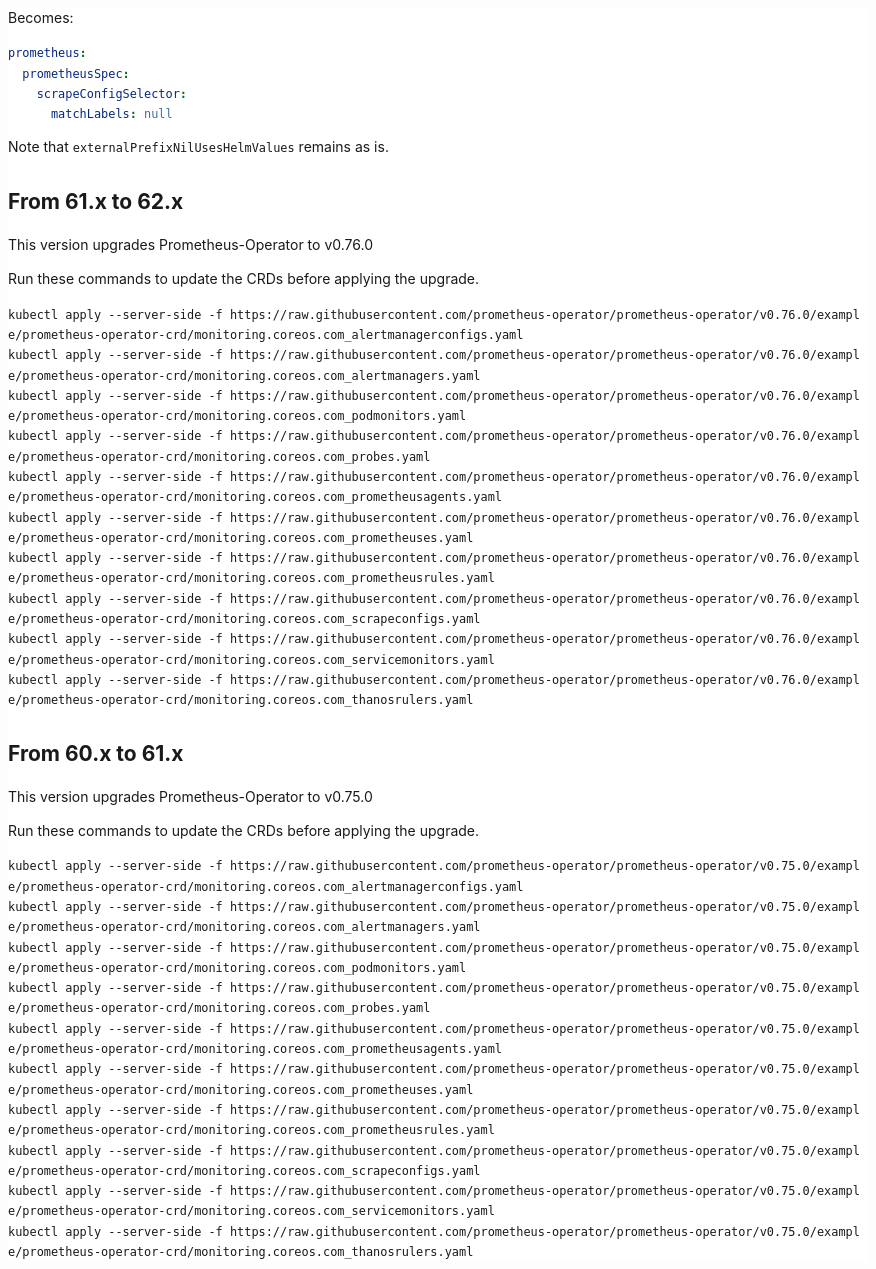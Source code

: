 Becomes:

```yaml
prometheus:
  prometheusSpec:
    scrapeConfigSelector:
      matchLabels: null
```

Note that `externalPrefixNilUsesHelmValues` remains as is.

## From 61.x to 62.x

This version upgrades Prometheus-Operator to v0.76.0

Run these commands to update the CRDs before applying the upgrade.

```console
kubectl apply --server-side -f https://raw.githubusercontent.com/prometheus-operator/prometheus-operator/v0.76.0/example/prometheus-operator-crd/monitoring.coreos.com_alertmanagerconfigs.yaml
kubectl apply --server-side -f https://raw.githubusercontent.com/prometheus-operator/prometheus-operator/v0.76.0/example/prometheus-operator-crd/monitoring.coreos.com_alertmanagers.yaml
kubectl apply --server-side -f https://raw.githubusercontent.com/prometheus-operator/prometheus-operator/v0.76.0/example/prometheus-operator-crd/monitoring.coreos.com_podmonitors.yaml
kubectl apply --server-side -f https://raw.githubusercontent.com/prometheus-operator/prometheus-operator/v0.76.0/example/prometheus-operator-crd/monitoring.coreos.com_probes.yaml
kubectl apply --server-side -f https://raw.githubusercontent.com/prometheus-operator/prometheus-operator/v0.76.0/example/prometheus-operator-crd/monitoring.coreos.com_prometheusagents.yaml
kubectl apply --server-side -f https://raw.githubusercontent.com/prometheus-operator/prometheus-operator/v0.76.0/example/prometheus-operator-crd/monitoring.coreos.com_prometheuses.yaml
kubectl apply --server-side -f https://raw.githubusercontent.com/prometheus-operator/prometheus-operator/v0.76.0/example/prometheus-operator-crd/monitoring.coreos.com_prometheusrules.yaml
kubectl apply --server-side -f https://raw.githubusercontent.com/prometheus-operator/prometheus-operator/v0.76.0/example/prometheus-operator-crd/monitoring.coreos.com_scrapeconfigs.yaml
kubectl apply --server-side -f https://raw.githubusercontent.com/prometheus-operator/prometheus-operator/v0.76.0/example/prometheus-operator-crd/monitoring.coreos.com_servicemonitors.yaml
kubectl apply --server-side -f https://raw.githubusercontent.com/prometheus-operator/prometheus-operator/v0.76.0/example/prometheus-operator-crd/monitoring.coreos.com_thanosrulers.yaml
```

## From 60.x to 61.x

This version upgrades Prometheus-Operator to v0.75.0

Run these commands to update the CRDs before applying the upgrade.

```console
kubectl apply --server-side -f https://raw.githubusercontent.com/prometheus-operator/prometheus-operator/v0.75.0/example/prometheus-operator-crd/monitoring.coreos.com_alertmanagerconfigs.yaml
kubectl apply --server-side -f https://raw.githubusercontent.com/prometheus-operator/prometheus-operator/v0.75.0/example/prometheus-operator-crd/monitoring.coreos.com_alertmanagers.yaml
kubectl apply --server-side -f https://raw.githubusercontent.com/prometheus-operator/prometheus-operator/v0.75.0/example/prometheus-operator-crd/monitoring.coreos.com_podmonitors.yaml
kubectl apply --server-side -f https://raw.githubusercontent.com/prometheus-operator/prometheus-operator/v0.75.0/example/prometheus-operator-crd/monitoring.coreos.com_probes.yaml
kubectl apply --server-side -f https://raw.githubusercontent.com/prometheus-operator/prometheus-operator/v0.75.0/example/prometheus-operator-crd/monitoring.coreos.com_prometheusagents.yaml
kubectl apply --server-side -f https://raw.githubusercontent.com/prometheus-operator/prometheus-operator/v0.75.0/example/prometheus-operator-crd/monitoring.coreos.com_prometheuses.yaml
kubectl apply --server-side -f https://raw.githubusercontent.com/prometheus-operator/prometheus-operator/v0.75.0/example/prometheus-operator-crd/monitoring.coreos.com_prometheusrules.yaml
kubectl apply --server-side -f https://raw.githubusercontent.com/prometheus-operator/prometheus-operator/v0.75.0/example/prometheus-operator-crd/monitoring.coreos.com_scrapeconfigs.yaml
kubectl apply --server-side -f https://raw.githubusercontent.com/prometheus-operator/prometheus-operator/v0.75.0/example/prometheus-operator-crd/monitoring.coreos.com_servicemonitors.yaml
kubectl apply --server-side -f https://raw.githubusercontent.com/prometheus-operator/prometheus-operator/v0.75.0/example/prometheus-operator-crd/monitoring.coreos.com_thanosrulers.yaml
```